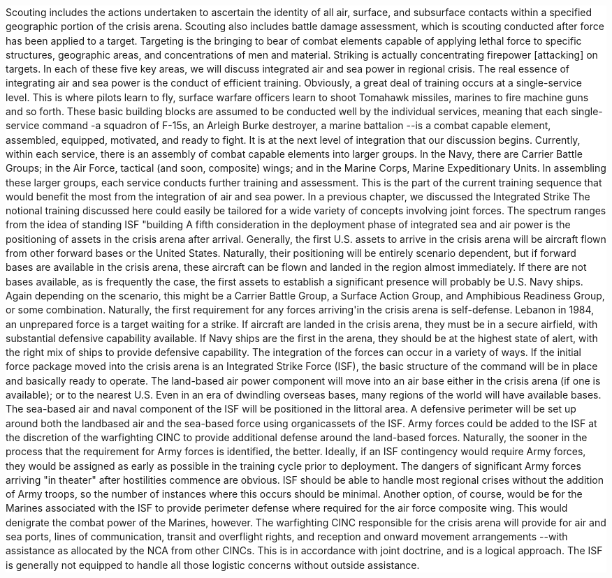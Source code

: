Scouting includes the actions undertaken to ascertain the identity of all air, surface, and subsurface contacts within a specified geographic portion of the crisis arena. Scouting also includes battle damage assessment, which is scouting conducted after force has been applied to a target.
Targeting is the bringing to bear of combat elements capable of applying lethal force to specific structures, geographic areas, and concentrations of men and material.
Striking is actually concentrating firepower [attacking] on targets.
In each of these five key areas, we will discuss integrated air and sea power in regional crisis.
The real essence of integrating air and sea power is the conduct of efficient training. Obviously, a great deal of training occurs at a single-service level. This is where pilots learn to fly, surface warfare officers learn to shoot Tomahawk missiles, marines to fire machine guns and so forth. These basic building blocks are assumed to be conducted well by the individual services, meaning that each single-service command -a squadron of F-15s, an Arleigh Burke destroyer, a marine battalion --is a combat capable element, assembled, equipped, motivated, and ready to fight.
It is at the next level of integration that our discussion begins.
Currently, within each service, there is an assembly of combat capable elements into larger groups.
In the Navy, there are Carrier Battle Groups; in the Air Force, tactical (and soon, composite) wings; and in the Marine Corps, Marine Expeditionary Units.
In assembling these larger groups, each service conducts further training and assessment. This is the part of the current training sequence that would benefit the most from the integration of air and sea power.
In a previous chapter, we discussed the Integrated Strike  The notional training discussed here could easily be tailored for a wide variety of concepts involving joint forces.
The spectrum ranges from the idea of standing ISF "building A fifth consideration in the deployment phase of integrated sea and air power is the positioning of assets in the crisis arena after arrival.
Generally, the first U.S. assets to arrive in the crisis arena will be aircraft flown from other forward bases or the United States. Naturally, their positioning will be entirely scenario dependent, but if forward bases are available in the crisis arena, these aircraft can be flown and landed in the region almost immediately. If there are not bases available, as is frequently the case, the first assets to establish a significant presence will probably be U.S. Navy ships. Again depending on the scenario, this might be a Carrier Battle Group, a Surface Action Group, and Amphibious Readiness Group, or some combination.
Naturally, the first requirement for any forces arriving'in the crisis arena is self-defense.
Lebanon in 1984, an unprepared force is a target waiting for a strike.
If aircraft are landed in the crisis arena, they must be in a secure airfield, with substantial defensive capability available.
If Navy ships are the first in the arena, they should be at the highest state of alert, with the right mix of ships to provide defensive capability.
The integration of the forces can occur in a variety of ways.
If the initial force package moved into the crisis arena is an Integrated Strike Force (ISF), the basic structure of the command will be in place and basically ready to operate. The land-based air power component will move into an air base either in the crisis arena (if one is available); or to the nearest U.S.
Even in an era of dwindling overseas bases, many regions of the world will have available bases. The sea-based air and naval component of the ISF will be positioned in the littoral area.
A defensive perimeter will be set up around both the landbased air and the sea-based force using organicassets of the ISF. Army forces could be added to the ISF at the discretion of the warfighting CINC to provide additional defense around the land-based forces. Naturally, the sooner in the process that the requirement for Army forces is identified, the better. Ideally, if an ISF contingency would require Army forces, they would be assigned as early as possible in the training cycle prior to deployment.
The dangers of significant Army forces arriving "in theater" after hostilities commence are obvious.
ISF should be able to handle most regional crises without the addition of Army troops, so the number of instances where this occurs should be minimal.
Another option, of course, would be for the Marines associated with the ISF to provide perimeter defense where required for the air force composite wing. This would denigrate the combat power of the Marines, however.
The warfighting CINC responsible for the crisis arena will provide for air and sea ports, lines of communication, transit and overflight rights, and reception and onward movement arrangements --with assistance as allocated by the NCA from other CINCs. This is in accordance with joint doctrine, and is a logical approach. The ISF is generally not equipped to handle all those logistic concerns without outside assistance.